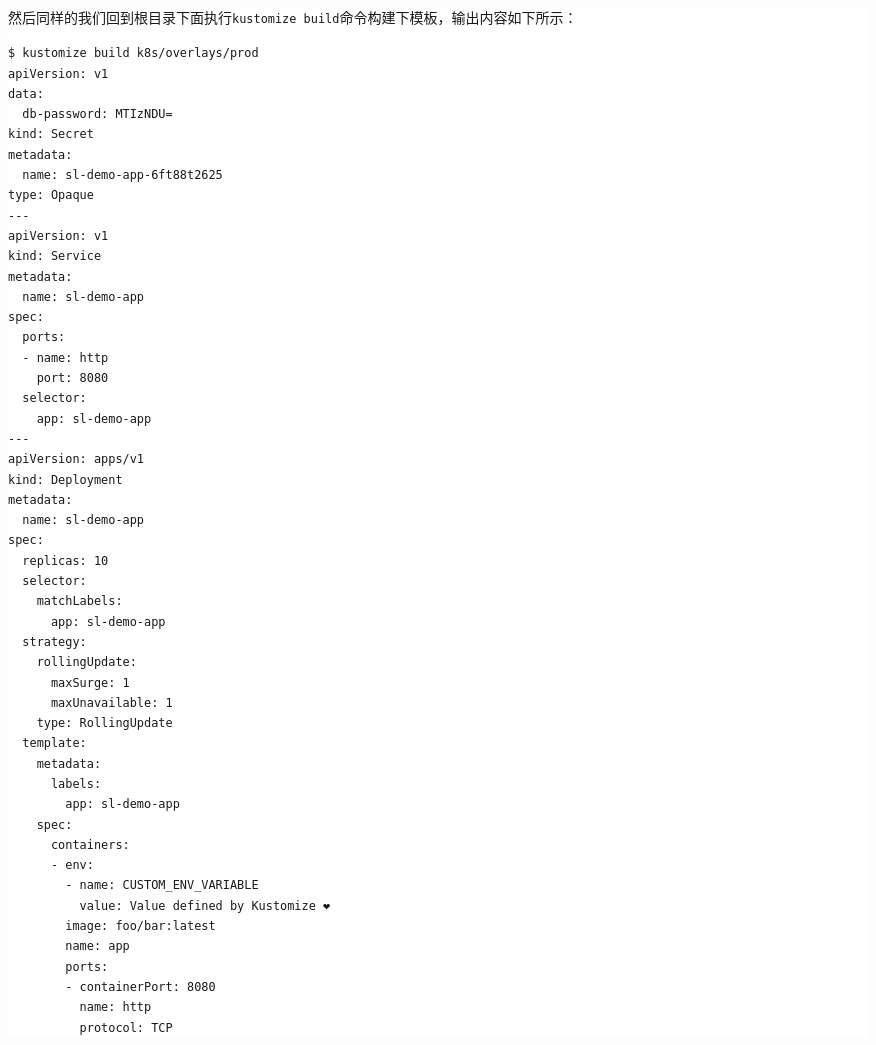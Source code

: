 然后同样的我们回到根目录下面执行`kustomize build`命令构建下模板，输出内容如下所示：

```shell
$ kustomize build k8s/overlays/prod
apiVersion: v1
data:
  db-password: MTIzNDU=
kind: Secret
metadata:
  name: sl-demo-app-6ft88t2625
type: Opaque
---
apiVersion: v1
kind: Service
metadata:
  name: sl-demo-app
spec:
  ports:
  - name: http
    port: 8080
  selector:
    app: sl-demo-app
---
apiVersion: apps/v1
kind: Deployment
metadata:
  name: sl-demo-app
spec:
  replicas: 10
  selector:
    matchLabels:
      app: sl-demo-app
  strategy:
    rollingUpdate:
      maxSurge: 1
      maxUnavailable: 1
    type: RollingUpdate
  template:
    metadata:
      labels:
        app: sl-demo-app
    spec:
      containers:
      - env:
        - name: CUSTOM_ENV_VARIABLE
          value: Value defined by Kustomize ❤️
        image: foo/bar:latest
        name: app
        ports:
        - containerPort: 8080
          name: http
          protocol: TCP
```
